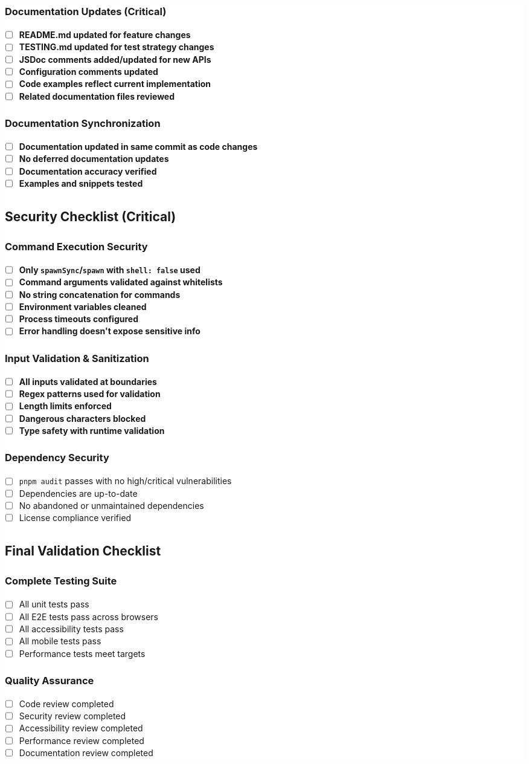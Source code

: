### Documentation Updates (Critical)
- [ ] **README.md updated for feature changes**
- [ ] **TESTING.md updated for test strategy changes**
- [ ] **JSDoc comments added/updated for new APIs**
- [ ] **Configuration comments updated**
- [ ] **Code examples reflect current implementation**
- [ ] **Related documentation files reviewed**

### Documentation Synchronization
- [ ] **Documentation updated in same commit as code changes**
- [ ] **No deferred documentation updates**
- [ ] **Documentation accuracy verified**
- [ ] **Examples and snippets tested**

## Security Checklist (Critical)

### Command Execution Security
- [ ] **Only `spawnSync`/`spawn` with `shell: false` used**
- [ ] **Command arguments validated against whitelists**
- [ ] **No string concatenation for commands**
- [ ] **Environment variables cleaned**
- [ ] **Process timeouts configured**
- [ ] **Error handling doesn't expose sensitive info**

### Input Validation & Sanitization
- [ ] **All inputs validated at boundaries**
- [ ] **Regex patterns used for validation**
- [ ] **Length limits enforced**
- [ ] **Dangerous characters blocked**
- [ ] **Type safety with runtime validation**

### Dependency Security
- [ ] `pnpm audit` passes with no high/critical vulnerabilities
- [ ] Dependencies are up-to-date
- [ ] No abandoned or unmaintained dependencies
- [ ] License compliance verified

## Final Validation Checklist

### Complete Testing Suite
- [ ] All unit tests pass
- [ ] All E2E tests pass across browsers
- [ ] All accessibility tests pass
- [ ] All mobile tests pass
- [ ] Performance tests meet targets

### Quality Assurance
- [ ] Code review completed
- [ ] Security review completed
- [ ] Accessibility review completed
- [ ] Performance review completed
- [ ] Documentation review completed
